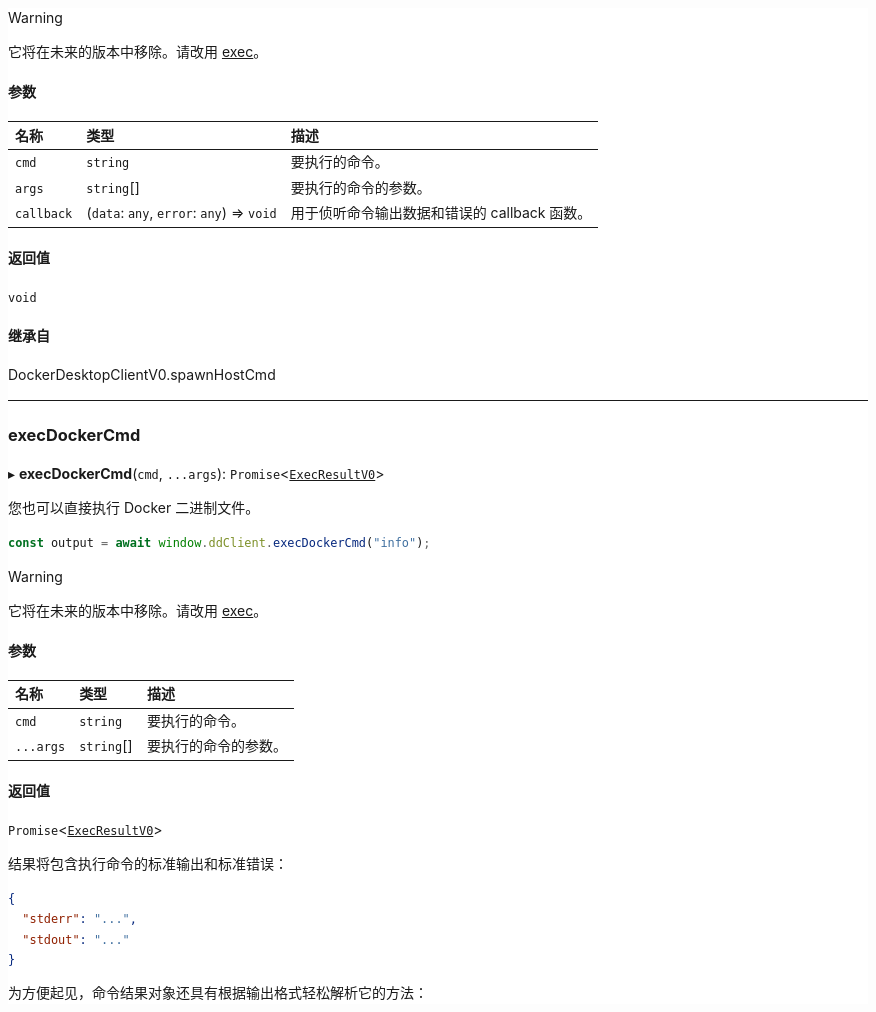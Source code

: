 > [!WARNING]
>
> 它将在未来的版本中移除。请改用 [exec](ExtensionCli.md#exec)。

#### 参数

| 名称 | 类型 | 描述 |
| :------ | :------ | :------ |
| `cmd` | `string` | 要执行的命令。 |
| `args` | `string`[] | 要执行的命令的参数。 |
| `callback` | (`data`: `any`, `error`: `any`) => `void` | 用于侦听命令输出数据和错误的 callback 函数。 |

#### 返回值

`void`

#### 继承自

DockerDesktopClientV0.spawnHostCmd

___

### execDockerCmd

▸ **execDockerCmd**(`cmd`, `...args`): `Promise`<[`ExecResultV0`](ExecResultV0.md)\>

您也可以直接执行 Docker 二进制文件。

```typescript
const output = await window.ddClient.execDockerCmd("info");
```

> [!WARNING]
>
> 它将在未来的版本中移除。请改用 [exec](DockerCommand.md#exec)。

#### 参数

| 名称 | 类型 | 描述 |
| :------ | :------ | :------ |
| `cmd` | `string` | 要执行的命令。 |
| `...args` | `string`[] | 要执行的命令的参数。 |

#### 返回值

`Promise`<[`ExecResultV0`](ExecResultV0.md)\>

结果将包含执行命令的标准输出和标准错误：
```json
{
  "stderr": "...",
  "stdout": "..."
}
```
为方便起见，命令结果对象还具有根据输出格式轻松解析它的方法：
